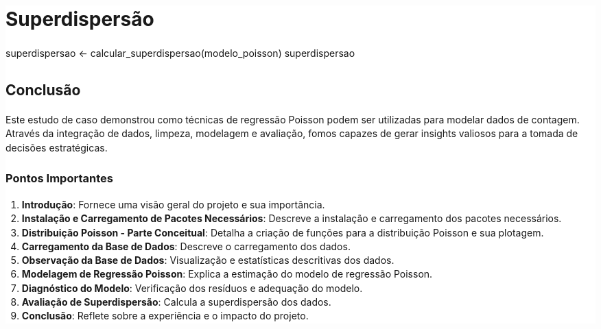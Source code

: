 # Superdispersão
superdispersao <- calcular_superdispersao(modelo_poisson)
superdispersao

## Conclusão

Este estudo de caso demonstrou como técnicas de regressão Poisson podem ser utilizadas para modelar dados de contagem. Através da integração de dados, limpeza, modelagem e avaliação, fomos capazes de gerar insights valiosos para a tomada de decisões estratégicas.

### Pontos Importantes

1. **Introdução**: Fornece uma visão geral do projeto e sua importância.
2. **Instalação e Carregamento de Pacotes Necessários**: Descreve a instalação e carregamento dos pacotes necessários.
3. **Distribuição Poisson - Parte Conceitual**: Detalha a criação de funções para a distribuição Poisson e sua plotagem.
4. **Carregamento da Base de Dados**: Descreve o carregamento dos dados.
5. **Observação da Base de Dados**: Visualização e estatísticas descritivas dos dados.
6. **Modelagem de Regressão Poisson**: Explica a estimação do modelo de regressão Poisson.
7. **Diagnóstico do Modelo**: Verificação dos resíduos e adequação do modelo.
8. **Avaliação de Superdispersão**: Calcula a superdispersão dos dados.
9. **Conclusão**: Reflete sobre a experiência e o impacto do projeto.
